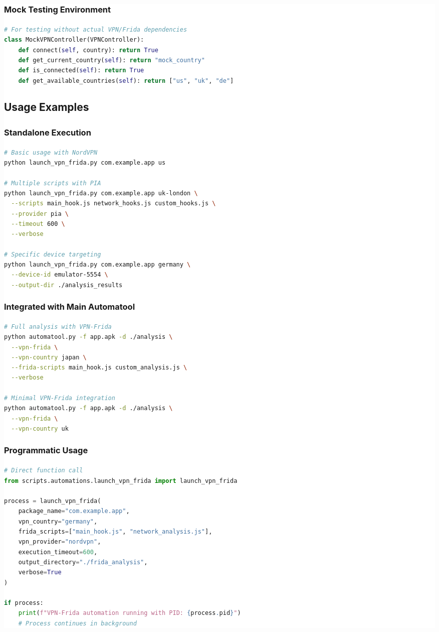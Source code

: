 ### **Mock Testing Environment**
```python
# For testing without actual VPN/Frida dependencies
class MockVPNController(VPNController):
    def connect(self, country): return True
    def get_current_country(self): return "mock_country"
    def is_connected(self): return True
    def get_available_countries(self): return ["us", "uk", "de"]
```

## **Usage Examples**

### **Standalone Execution**
```bash
# Basic usage with NordVPN
python launch_vpn_frida.py com.example.app us

# Multiple scripts with PIA
python launch_vpn_frida.py com.example.app uk-london \
  --scripts main_hook.js network_hooks.js custom_hooks.js \
  --provider pia \
  --timeout 600 \
  --verbose

# Specific device targeting
python launch_vpn_frida.py com.example.app germany \
  --device-id emulator-5554 \
  --output-dir ./analysis_results
```

### **Integrated with Main Automatool**
```bash
# Full analysis with VPN-Frida
python automatool.py -f app.apk -d ./analysis \
  --vpn-frida \
  --vpn-country japan \
  --frida-scripts main_hook.js custom_analysis.js \
  --verbose

# Minimal VPN-Frida integration
python automatool.py -f app.apk -d ./analysis \
  --vpn-frida \
  --vpn-country uk
```

### **Programmatic Usage**
```python
# Direct function call
from scripts.automations.launch_vpn_frida import launch_vpn_frida

process = launch_vpn_frida(
    package_name="com.example.app",
    vpn_country="germany",
    frida_scripts=["main_hook.js", "network_analysis.js"],
    vpn_provider="nordvpn",
    execution_timeout=600,
    output_directory="./frida_analysis",
    verbose=True
)

if process:
    print(f"VPN-Frida automation running with PID: {process.pid}")
    # Process continues in background
```